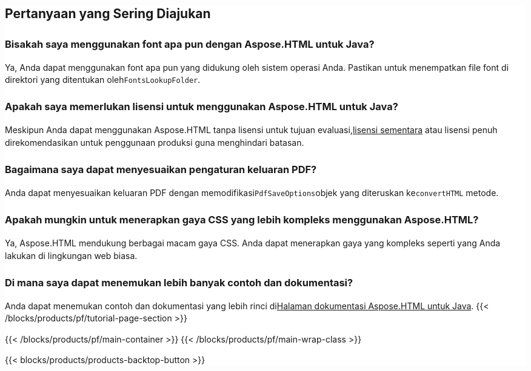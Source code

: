 ## Pertanyaan yang Sering Diajukan
### Bisakah saya menggunakan font apa pun dengan Aspose.HTML untuk Java?  
 Ya, Anda dapat menggunakan font apa pun yang didukung oleh sistem operasi Anda. Pastikan untuk menempatkan file font di direktori yang ditentukan oleh`FontsLookupFolder`.
### Apakah saya memerlukan lisensi untuk menggunakan Aspose.HTML untuk Java?  
 Meskipun Anda dapat menggunakan Aspose.HTML tanpa lisensi untuk tujuan evaluasi,[lisensi sementara](https://purchase.aspose.com/temporary-license/) atau lisensi penuh direkomendasikan untuk penggunaan produksi guna menghindari batasan.
### Bagaimana saya dapat menyesuaikan pengaturan keluaran PDF?  
 Anda dapat menyesuaikan keluaran PDF dengan memodifikasi`PdfSaveOptions`objek yang diteruskan ke`convertHTML` metode.
### Apakah mungkin untuk menerapkan gaya CSS yang lebih kompleks menggunakan Aspose.HTML?  
Ya, Aspose.HTML mendukung berbagai macam gaya CSS. Anda dapat menerapkan gaya yang kompleks seperti yang Anda lakukan di lingkungan web biasa.
### Di mana saya dapat menemukan lebih banyak contoh dan dokumentasi?  
 Anda dapat menemukan contoh dan dokumentasi yang lebih rinci di[Halaman dokumentasi Aspose.HTML untuk Java](https://reference.aspose.com/html/java/).
{{< /blocks/products/pf/tutorial-page-section >}}

{{< /blocks/products/pf/main-container >}}
{{< /blocks/products/pf/main-wrap-class >}}

{{< blocks/products/products-backtop-button >}}
